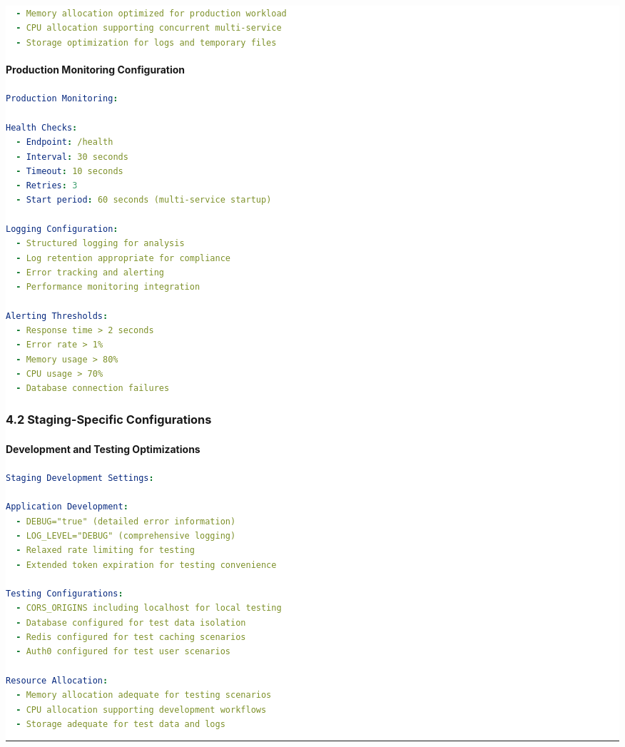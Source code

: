 ```yaml
  - Memory allocation optimized for production workload
  - CPU allocation supporting concurrent multi-service
  - Storage optimization for logs and temporary files
```

#### Production Monitoring Configuration
```yaml
Production Monitoring:

Health Checks:
  - Endpoint: /health
  - Interval: 30 seconds
  - Timeout: 10 seconds
  - Retries: 3
  - Start period: 60 seconds (multi-service startup)

Logging Configuration:
  - Structured logging for analysis
  - Log retention appropriate for compliance
  - Error tracking and alerting
  - Performance monitoring integration

Alerting Thresholds:
  - Response time > 2 seconds
  - Error rate > 1%
  - Memory usage > 80%
  - CPU usage > 70%
  - Database connection failures
```

### 4.2 Staging-Specific Configurations

#### Development and Testing Optimizations
```yaml
Staging Development Settings:

Application Development:
  - DEBUG="true" (detailed error information)
  - LOG_LEVEL="DEBUG" (comprehensive logging)
  - Relaxed rate limiting for testing
  - Extended token expiration for testing convenience

Testing Configurations:
  - CORS_ORIGINS including localhost for local testing
  - Database configured for test data isolation
  - Redis configured for test caching scenarios
  - Auth0 configured for test user scenarios

Resource Allocation:
  - Memory allocation adequate for testing scenarios
  - CPU allocation supporting development workflows
  - Storage adequate for test data and logs
```

---